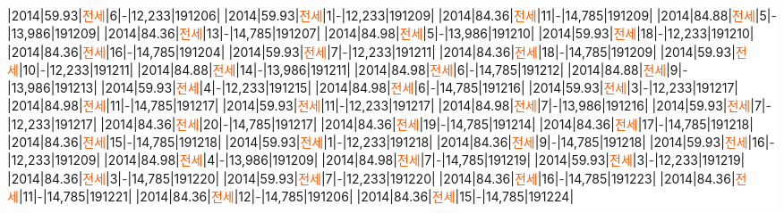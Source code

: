 |2014|59.93|<span style="color:#ff5a00">전세</span>|6|<span style="color:#444444">-</span>|12,233|191206|
|2014|59.93|<span style="color:#ff5a00">전세</span>|1|<span style="color:#444444">-</span>|12,233|191209|
|2014|84.36|<span style="color:#ff5a00">전세</span>|11|<span style="color:#444444">-</span>|14,785|191209|
|2014|84.88|<span style="color:#ff5a00">전세</span>|5|<span style="color:#444444">-</span>|13,986|191209|
|2014|84.36|<span style="color:#ff5a00">전세</span>|13|<span style="color:#444444">-</span>|14,785|191207|
|2014|84.98|<span style="color:#ff5a00">전세</span>|5|<span style="color:#444444">-</span>|13,986|191210|
|2014|59.93|<span style="color:#ff5a00">전세</span>|18|<span style="color:#444444">-</span>|12,233|191210|
|2014|84.36|<span style="color:#ff5a00">전세</span>|16|<span style="color:#444444">-</span>|14,785|191204|
|2014|59.93|<span style="color:#ff5a00">전세</span>|7|<span style="color:#444444">-</span>|12,233|191211|
|2014|84.36|<span style="color:#ff5a00">전세</span>|18|<span style="color:#444444">-</span>|14,785|191209|
|2014|59.93|<span style="color:#ff5a00">전세</span>|10|<span style="color:#444444">-</span>|12,233|191211|
|2014|84.88|<span style="color:#ff5a00">전세</span>|14|<span style="color:#444444">-</span>|13,986|191211|
|2014|84.98|<span style="color:#ff5a00">전세</span>|6|<span style="color:#444444">-</span>|14,785|191212|
|2014|84.88|<span style="color:#ff5a00">전세</span>|9|<span style="color:#444444">-</span>|13,986|191213|
|2014|59.93|<span style="color:#ff5a00">전세</span>|4|<span style="color:#444444">-</span>|12,233|191215|
|2014|84.98|<span style="color:#ff5a00">전세</span>|6|<span style="color:#444444">-</span>|14,785|191216|
|2014|59.93|<span style="color:#ff5a00">전세</span>|3|<span style="color:#444444">-</span>|12,233|191217|
|2014|84.98|<span style="color:#ff5a00">전세</span>|11|<span style="color:#444444">-</span>|14,785|191217|
|2014|59.93|<span style="color:#ff5a00">전세</span>|11|<span style="color:#444444">-</span>|12,233|191217|
|2014|84.98|<span style="color:#ff5a00">전세</span>|7|<span style="color:#444444">-</span>|13,986|191216|
|2014|59.93|<span style="color:#ff5a00">전세</span>|7|<span style="color:#444444">-</span>|12,233|191217|
|2014|84.36|<span style="color:#ff5a00">전세</span>|20|<span style="color:#444444">-</span>|14,785|191217|
|2014|84.36|<span style="color:#ff5a00">전세</span>|19|<span style="color:#444444">-</span>|14,785|191214|
|2014|84.36|<span style="color:#ff5a00">전세</span>|17|<span style="color:#444444">-</span>|14,785|191218|
|2014|84.36|<span style="color:#ff5a00">전세</span>|15|<span style="color:#444444">-</span>|14,785|191218|
|2014|59.93|<span style="color:#ff5a00">전세</span>|1|<span style="color:#444444">-</span>|12,233|191218|
|2014|84.36|<span style="color:#ff5a00">전세</span>|9|<span style="color:#444444">-</span>|14,785|191218|
|2014|59.93|<span style="color:#ff5a00">전세</span>|16|<span style="color:#444444">-</span>|12,233|191209|
|2014|84.98|<span style="color:#ff5a00">전세</span>|4|<span style="color:#444444">-</span>|13,986|191209|
|2014|84.98|<span style="color:#ff5a00">전세</span>|7|<span style="color:#444444">-</span>|14,785|191219|
|2014|59.93|<span style="color:#ff5a00">전세</span>|3|<span style="color:#444444">-</span>|12,233|191219|
|2014|84.36|<span style="color:#ff5a00">전세</span>|3|<span style="color:#444444">-</span>|14,785|191220|
|2014|59.93|<span style="color:#ff5a00">전세</span>|7|<span style="color:#444444">-</span>|12,233|191220|
|2014|84.36|<span style="color:#ff5a00">전세</span>|16|<span style="color:#444444">-</span>|14,785|191223|
|2014|84.36|<span style="color:#ff5a00">전세</span>|11|<span style="color:#444444">-</span>|14,785|191221|
|2014|84.36|<span style="color:#ff5a00">전세</span>|12|<span style="color:#444444">-</span>|14,785|191206|
|2014|84.36|<span style="color:#ff5a00">전세</span>|15|<span style="color:#444444">-</span>|14,785|191224|